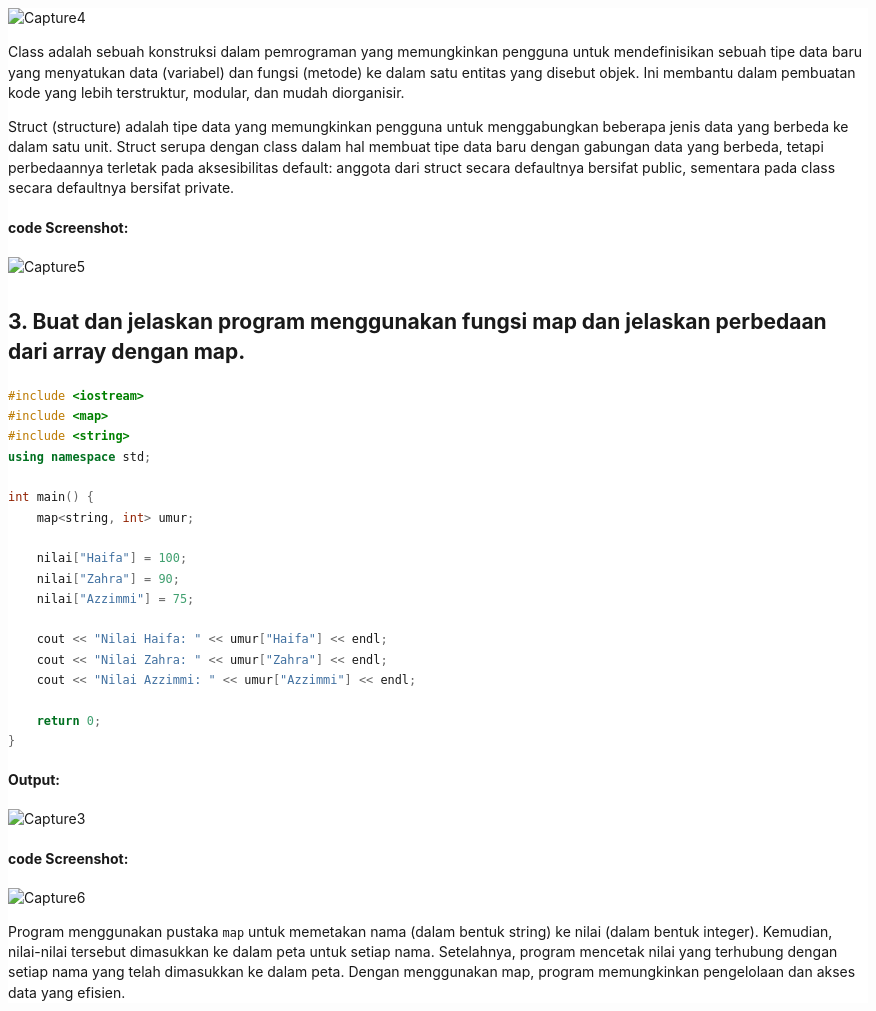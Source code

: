 ![Capture4](https://github.com/Haifazahraa/Struktur-Data-Assigment/assets/162522762/93b41168-2098-494a-a6b3-7eebefe4618b)

Class adalah sebuah konstruksi dalam pemrograman yang memungkinkan pengguna untuk mendefinisikan sebuah tipe data baru yang menyatukan data (variabel) dan fungsi (metode) ke dalam satu entitas yang disebut objek. Ini membantu dalam pembuatan kode yang lebih terstruktur, modular, dan mudah diorganisir.

Struct (structure) adalah tipe data yang memungkinkan pengguna untuk menggabungkan beberapa jenis data yang berbeda ke dalam satu unit. Struct serupa dengan class dalam hal membuat tipe data baru dengan gabungan data yang berbeda, tetapi perbedaannya terletak pada aksesibilitas default: anggota dari struct secara defaultnya bersifat public, sementara pada class secara defaultnya bersifat private.

#### code Screenshot:
![Capture5](https://github.com/Haifazahraa/Struktur-Data-Assigment/assets/162522762/832b200b-429c-4373-b304-329c207def67)

## 3. Buat dan jelaskan program menggunakan fungsi map dan jelaskan perbedaan dari array dengan map.


```C++
#include <iostream>
#include <map>
#include <string>
using namespace std;

int main() {
    map<string, int> umur;

    nilai["Haifa"] = 100;
    nilai["Zahra"] = 90;
    nilai["Azzimmi"] = 75;

    cout << "Nilai Haifa: " << umur["Haifa"] << endl;
    cout << "Nilai Zahra: " << umur["Zahra"] << endl;
    cout << "Nilai Azzimmi: " << umur["Azzimmi"] << endl;

    return 0;
}

```
#### Output:
![Capture3](https://github.com/Haifazahraa/Struktur-Data-Assigment/assets/162522762/f10b865f-4593-4ccd-b1aa-0e54f5ff3e1a)

#### code Screenshot:

![Capture6](https://github.com/Haifazahraa/Struktur-Data-Assigment/assets/162522762/b34be476-63e7-46c1-a033-182a8b110a18)

Program menggunakan pustaka `map` untuk memetakan nama (dalam bentuk string) ke nilai (dalam bentuk integer). Kemudian, nilai-nilai tersebut dimasukkan ke dalam peta untuk setiap nama. Setelahnya, program mencetak nilai yang terhubung dengan setiap nama yang telah dimasukkan ke dalam peta. Dengan menggunakan map, program memungkinkan pengelolaan dan akses data yang efisien.
